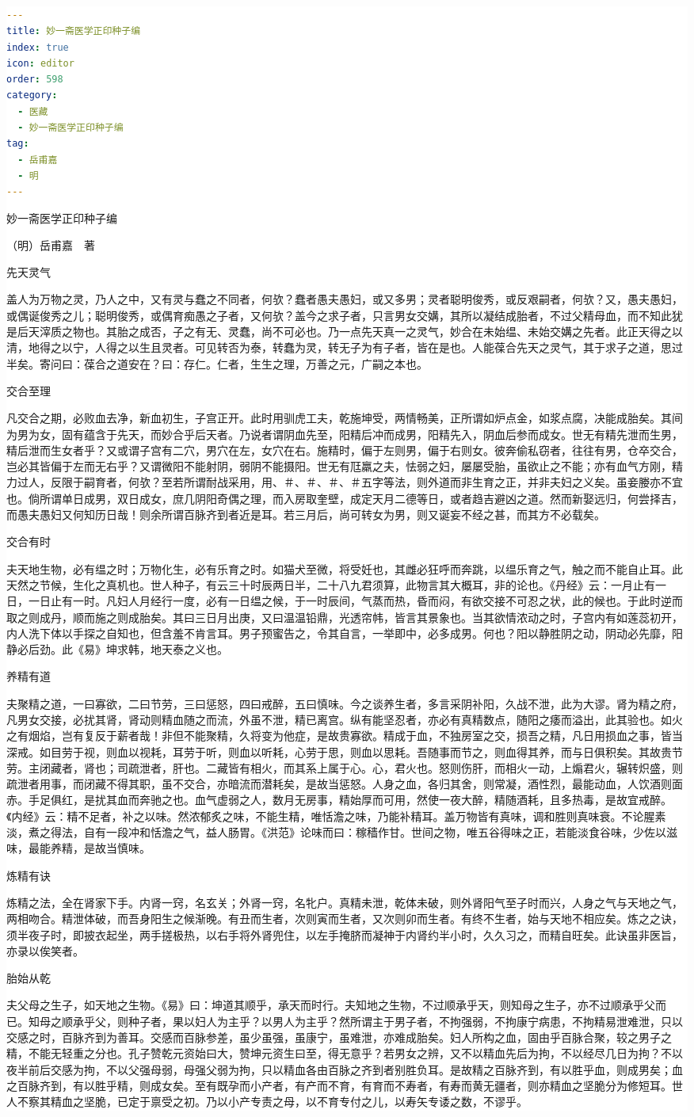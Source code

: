 ```yaml
---
title: 妙一斋医学正印种子编
index: true
icon: editor
order: 598
category:
  - 医藏
  - 妙一斋医学正印种子编
tag:  
  - 岳甫嘉
  - 明
---
```


妙一斋医学正印种子编  

（明）岳甫嘉　著  

先天灵气  

盖人为万物之灵，乃人之中，又有灵与蠢之不同者，何欤？蠢者愚夫愚妇，或又多男；灵者聪明俊秀，或反艰嗣者，何欤？又，愚夫愚妇，或偶诞俊秀之儿；聪明俊秀，或偶育痴愚之子者，又何欤？盖今之求子者，只言男女交媾，其所以凝结成胎者，不过父精母血，而不知此犹是后天滓质之物也。其胎之成否，子之有无、灵蠢，尚不可必也。乃一点先天真一之灵气，妙合在未始缊、未始交媾之先者。此正天得之以清，地得之以宁，人得之以生且灵者。可见转否为泰，转蠢为灵，转无子为有子者，皆在是也。人能葆合先天之灵气，其于求子之道，思过半矣。寄问曰：葆合之道安在？曰：存仁。仁者，生生之理，万善之元，广嗣之本也。  

交合至理  

凡交合之期，必败血去净，新血初生，子宫正开。此时用驯虎工夫，乾施坤受，两情畅美，正所谓如炉点金，如浆点腐，决能成胎矣。其间为男为女，固有蕴含于先天，而妙合乎后天者。乃说者谓阴血先至，阳精后冲而成男，阳精先入，阴血后参而成女。世无有精先泄而生男，精后泄而生女者乎？又或谓子宫有二穴，男穴在左，女穴在右。施精时，偏于左则男，偏于右则女。彼奔偷私窃者，往往有男，仓卒交合，岂必其皆偏于左而无右乎？又谓微阳不能射阴，弱阴不能摄阳。世无有尫羸之夫，怯弱之妇，屡屡受胎，虽欲止之不能；亦有血气方刚，精力过人，反限于嗣育者，何欤？至若所谓耐战采用，用、＃、＃、＃、＃五字等法，则外道而非生育之正，并非夫妇之义矣。虽妾媵亦不宜也。倘所谓单日成男，双日成女，庶几阴阳奇偶之理，而入房取奎壁，成定天月二德等日，或者趋吉避凶之道。然而新娶远归，何尝择吉，而愚夫愚妇又何知历日哉！则余所谓百脉齐到者近是耳。若三月后，尚可转女为男，则又诞妄不经之甚，而其方不必载矣。  

交合有时  

夫天地生物，必有缊之时；万物化生，必有乐育之时。如猫犬至微，将受妊也，其雌必狂呼而奔跳，以缊乐育之气，触之而不能自止耳。此天然之节候，生化之真机也。世人种子，有云三十时辰两日半，二十八九君须算，此物言其大概耳，非的论也。《丹经》云：一月止有一日，一日止有一时。凡妇人月经行一度，必有一日缊之候，于一时辰间，气蒸而热，昏而闷，有欲交接不可忍之状，此的候也。于此时逆而取之则成丹，顺而施之则成胎矣。其曰三日月出庚，又曰温温铅鼎，光透帘帏，皆言其景象也。当其欲情浓动之时，子宫内有如莲蕊初开，内人洗下体以手探之自知也，但含羞不肯言耳。男子预蜜告之，令其自言，一举即中，必多成男。何也？阳以静胜阴之动，阴动必先靡，阳静必后劲。此《易》坤求韩，地天泰之义也。  

养精有道  

夫聚精之道，一曰寡欲，二曰节劳，三曰惩怒，四曰戒醉，五曰慎味。今之谈养生者，多言采阴补阳，久战不泄，此为大谬。肾为精之府，凡男女交接，必扰其肾，肾动则精血随之而流，外虽不泄，精已离宫。纵有能坚忍者，亦必有真精数点，随阳之痿而溢出，此其验也。如火之有烟焰，岂有复反于薪者哉！非但不能聚精，久将变为他症，是故贵寡欲。精成于血，不独房室之交，损吾之精，凡日用损血之事，皆当深戒。如目劳于视，则血以视耗，耳劳于听，则血以听耗，心劳于思，则血以思耗。吾随事而节之，则血得其养，而与日俱积矣。其故贵节劳。主闭藏者，肾也；司疏泄者，肝也。二藏皆有相火，而其系上属于心。心，君火也。怒则伤肝，而相火一动，上煽君火，辗转炽盛，则疏泄者用事，而闭藏不得其职，虽不交合，亦暗流而潜耗矣，是故当惩怒。人身之血，各归其舍，则常凝，酒性烈，最能动血，人饮酒则面赤。手足俱红，是扰其血而奔驰之也。血气虚弱之人，数月无房事，精始厚而可用，然使一夜大醉，精随酒耗，且多热毒，是故宜戒醉。《内经》云：精不足者，补之以味。然浓郁炙之味，不能生精，唯恬澹之味，乃能补精耳。盖万物皆有真味，调和胜则真味衰。不论腥素淡，煮之得法，自有一段冲和恬澹之气，益人肠胃。《洪范》论味而曰：稼穑作甘。世间之物，唯五谷得味之正，若能淡食谷味，少佐以滋味，最能养精，是故当慎味。  

炼精有诀  

炼精之法，全在肾家下手。内肾一窍，名玄关；外肾一窍，名牝户。真精未泄，乾体未破，则外肾阳气至子时而兴，人身之气与天地之气，两相吻合。精泄体破，而吾身阳生之候渐晚。有丑而生者，次则寅而生者，又次则卯而生者。有终不生者，始与天地不相应矣。炼之之诀，须半夜子时，即披衣起坐，两手搓极热，以右手将外肾兜住，以左手掩脐而凝神于内肾约半小时，久久习之，而精自旺矣。此诀虽非医旨，亦录以俟笑者。  

胎始从乾  

夫父母之生子，如天地之生物。《易》曰：坤道其顺乎，承天而时行。夫知地之生物，不过顺承乎天，则知母之生子，亦不过顺承乎父而已。知母之顺承乎父，则种子者，果以妇人为主乎？以男人为主乎？然所谓主于男子者，不拘强弱，不拘康宁病患，不拘精易泄难泄，只以交感之时，百脉齐到为善耳。交感而百脉参差，虽少虽强，虽康宁，虽难泄，亦难成胎矣。妇人所构之血，固由乎百脉合聚，较之男子之精，不能无轻重之分也。孔子赞乾元资始曰大，赞坤元资生曰至，得无意乎？若男女之辨，又不以精血先后为拘，不以经尽几日为拘？不以夜半前后交感为拘，不以父强母弱，母强父弱为拘，只以精血各由百脉之齐到者别胜负耳。是故精之百脉齐到，有以胜乎血，则成男矣；血之百脉齐到，有以胜乎精，则成女矣。至有既孕而小产者，有产而不育，有育而不寿者，有寿而黄无疆者，则亦精血之坚脆分为修短耳。世人不察其精血之坚脆，已定于禀受之初。乃以小产专责之母，以不育专付之儿，以寿矢专诿之数，不谬乎。  
